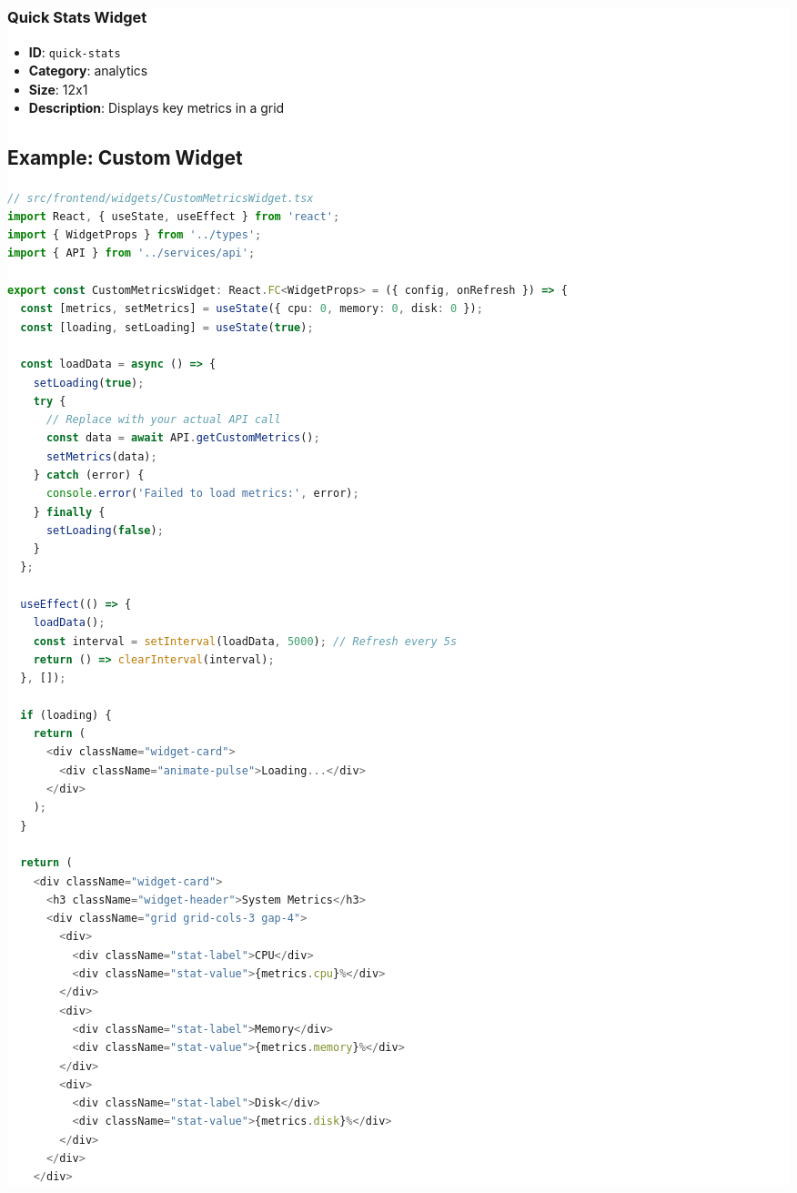 ### Quick Stats Widget
- **ID**: `quick-stats`
- **Category**: analytics
- **Size**: 12x1
- **Description**: Displays key metrics in a grid

## Example: Custom Widget

```typescript
// src/frontend/widgets/CustomMetricsWidget.tsx
import React, { useState, useEffect } from 'react';
import { WidgetProps } from '../types';
import { API } from '../services/api';

export const CustomMetricsWidget: React.FC<WidgetProps> = ({ config, onRefresh }) => {
  const [metrics, setMetrics] = useState({ cpu: 0, memory: 0, disk: 0 });
  const [loading, setLoading] = useState(true);

  const loadData = async () => {
    setLoading(true);
    try {
      // Replace with your actual API call
      const data = await API.getCustomMetrics();
      setMetrics(data);
    } catch (error) {
      console.error('Failed to load metrics:', error);
    } finally {
      setLoading(false);
    }
  };

  useEffect(() => {
    loadData();
    const interval = setInterval(loadData, 5000); // Refresh every 5s
    return () => clearInterval(interval);
  }, []);

  if (loading) {
    return (
      <div className="widget-card">
        <div className="animate-pulse">Loading...</div>
      </div>
    );
  }

  return (
    <div className="widget-card">
      <h3 className="widget-header">System Metrics</h3>
      <div className="grid grid-cols-3 gap-4">
        <div>
          <div className="stat-label">CPU</div>
          <div className="stat-value">{metrics.cpu}%</div>
        </div>
        <div>
          <div className="stat-label">Memory</div>
          <div className="stat-value">{metrics.memory}%</div>
        </div>
        <div>
          <div className="stat-label">Disk</div>
          <div className="stat-value">{metrics.disk}%</div>
        </div>
      </div>
    </div>
```